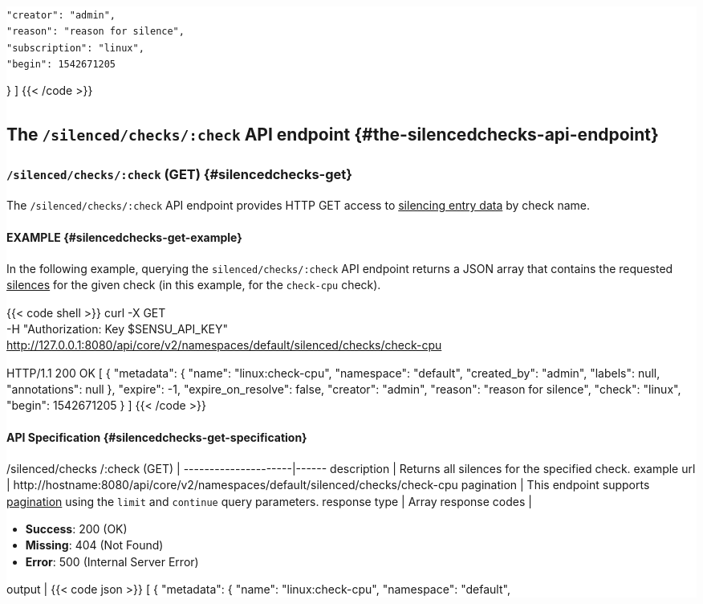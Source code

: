     "creator": "admin",
    "reason": "reason for silence",
    "subscription": "linux",
    "begin": 1542671205
  }
]
{{< /code >}}

## The `/silenced/checks/:check` API endpoint {#the-silencedchecks-api-endpoint}

### `/silenced/checks/:check` (GET) {#silencedchecks-get}

The `/silenced/checks/:check` API endpoint provides HTTP GET access to [silencing entry data][1] by check name.

#### EXAMPLE {#silencedchecks-get-example}

In the following example, querying the `silenced/checks/:check` API endpoint returns a JSON array that contains the requested [silences][1] for the given check (in this example, for the `check-cpu` check).

{{< code shell >}}
curl -X GET \
-H "Authorization: Key $SENSU_API_KEY" \
http://127.0.0.1:8080/api/core/v2/namespaces/default/silenced/checks/check-cpu

HTTP/1.1 200 OK
[
  {
    "metadata": {
      "name": "linux:check-cpu",
      "namespace": "default",
      "created_by": "admin",
      "labels": null,
      "annotations": null
    },
    "expire": -1,
    "expire_on_resolve": false,
    "creator": "admin",
    "reason": "reason for silence",
    "check": "linux",
    "begin": 1542671205
  }
]
{{< /code >}}

#### API Specification {#silencedchecks-get-specification}

/silenced/checks /:check (GET) | 
---------------------|------
description          | Returns all silences for the specified check.
example url          | http://hostname:8080/api/core/v2/namespaces/default/silenced/checks/check-cpu
pagination           | This endpoint supports [pagination][2] using the `limit` and `continue` query parameters.
response type        | Array
response codes       | <ul><li>**Success**: 200 (OK)</li><li> **Missing**: 404 (Not Found)</li><li>**Error**: 500 (Internal Server Error)</li></ul>
output               | {{< code json >}}
[
  {
    "metadata": {
      "name": "linux:check-cpu",
      "namespace": "default",

[1]: ../../reference/silencing/
[2]: ../overview#pagination
[3]: ../overview#response-filtering